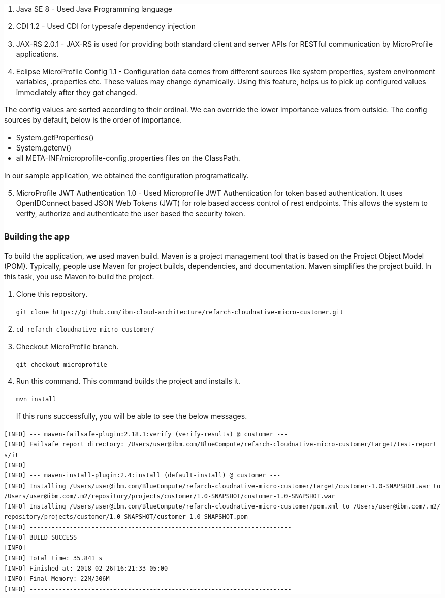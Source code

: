 1. Java SE 8 - Used Java Programming language

2. CDI 1.2 - Used CDI for typesafe dependency injection

3. JAX-RS 2.0.1 - JAX-RS is used for providing both standard client and server APIs for RESTful communication by MicroProfile applications.

4. Eclipse MicroProfile Config 1.1 - Configuration data comes from different sources like system properties, system environment variables, .properties etc. These values may change dynamically. Using this feature, helps us to pick up configured values immediately after they got changed.

The config values are sorted according to their ordinal. We can override the lower importance values from outside. The config sources by default, below is the order of importance.

- System.getProperties()
- System.getenv()
- all META-INF/microprofile-config.properties files on the ClassPath.

In our sample application, we obtained the configuration programatically.

5. MicroProfile JWT Authentication 1.0 - Used Microprofile JWT Authentication for token based authentication. It uses OpenIDConnect based JSON Web Tokens (JWT) for role based access control of rest endpoints. This allows the system to verify, authorize and authenticate the user based the security token.

### Building the app

To build the application, we used maven build. Maven is a project management tool that is based on the Project Object Model (POM). Typically, people use Maven for project builds, dependencies, and documentation. Maven simplifies the project build. In this task, you use Maven to build the project.

1. Clone this repository.

   `git clone https://github.com/ibm-cloud-architecture/refarch-cloudnative-micro-customer.git`
   
2. `cd refarch-cloudnative-micro-customer/`

3. Checkout MicroProfile branch.

   `git checkout microprofile`

4. Run this command. This command builds the project and installs it.

   `mvn install`
   
   If this runs successfully, you will be able to see the below messages.
   
```
[INFO] --- maven-failsafe-plugin:2.18.1:verify (verify-results) @ customer ---
[INFO] Failsafe report directory: /Users/user@ibm.com/BlueCompute/refarch-cloudnative-micro-customer/target/test-reports/it
[INFO]
[INFO] --- maven-install-plugin:2.4:install (default-install) @ customer ---
[INFO] Installing /Users/user@ibm.com/BlueCompute/refarch-cloudnative-micro-customer/target/customer-1.0-SNAPSHOT.war to /Users/user@ibm.com/.m2/repository/projects/customer/1.0-SNAPSHOT/customer-1.0-SNAPSHOT.war
[INFO] Installing /Users/user@ibm.com/BlueCompute/refarch-cloudnative-micro-customer/pom.xml to /Users/user@ibm.com/.m2/repository/projects/customer/1.0-SNAPSHOT/customer-1.0-SNAPSHOT.pom
[INFO] ------------------------------------------------------------------------
[INFO] BUILD SUCCESS
[INFO] ------------------------------------------------------------------------
[INFO] Total time: 35.841 s
[INFO] Finished at: 2018-02-26T16:21:33-05:00
[INFO] Final Memory: 22M/306M
[INFO] ------------------------------------------------------------------------
```
